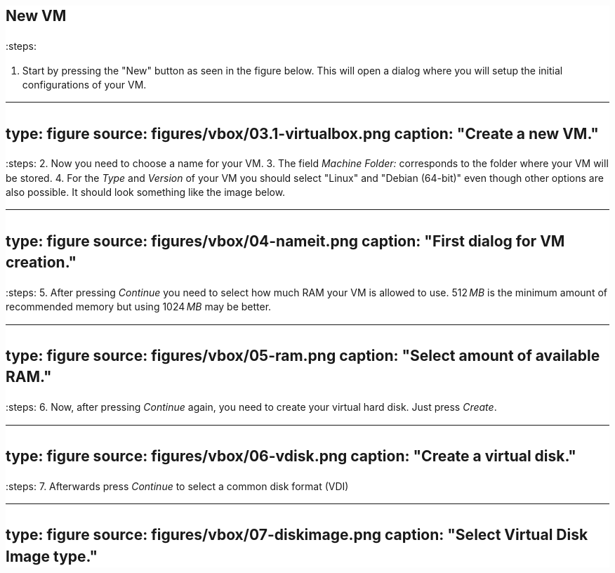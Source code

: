 ## New VM

:steps:
1. Start by pressing the "New" button as seen in the figure below.
This will open a dialog where you will setup the initial configurations of your VM.

---
type: figure
source: figures/vbox/03.1-virtualbox.png
caption: "Create a new VM."
---

:steps:
2. Now you need to choose a name for your VM.
3. The field _Machine Folder:_ corresponds to the folder where your VM will be stored.
4. For the _Type_ and _Version_ of your VM you should select "Linux" and "Debian (64-bit)" even though other options are also possible.
It should look something like the image below.

---
type: figure
source: figures/vbox/04-nameit.png
caption: "First dialog for VM creation."
---

:steps:
5. After pressing _Continue_ you need to select how much RAM your VM is allowed to use.
$512\,MB$ is the minimum amount of recommended memory but using $1024\,MB$ may be better.

---
type: figure
source: figures/vbox/05-ram.png
caption: "Select amount of available RAM."
---


:steps:
6. Now, after pressing _Continue_ again, you need to create your virtual hard disk.
Just press _Create_.

---
type: figure
source: figures/vbox/06-vdisk.png
caption: "Create a virtual disk."
---

:steps:
7. Afterwards press _Continue_ to select a common disk format (VDI)

---
type: figure
source: figures/vbox/07-diskimage.png
caption: "Select Virtual Disk Image type."
---
